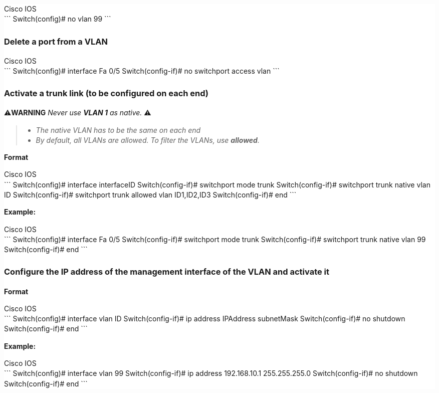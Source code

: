 <div class="prism-show-language"><div class="prism-show-language-label">Cisco IOS</div></div>
```
Switch(config)# no vlan 99
```

### Delete a port from a VLAN

<div class="prism-show-language"><div class="prism-show-language-label">Cisco IOS</div></div>
```
Switch(config)# interface Fa 0/5
Switch(config-if)# no switchport access vlan
```

### Activate a trunk link (to be configured on each end)

⚠️**WARNING** _Never use **VLAN 1** as native._  ⚠️
 
> - _The native VLAN has to be the same on each end_  
> - _By default, all VLANs are allowed. To filter the VLANs, use **allowed**._

**Format**  

<div class="prism-show-language"><div class="prism-show-language-label">Cisco IOS</div></div>
```
Switch(config)# interface interfaceID
Switch(config-if)# switchport mode trunk
Switch(config-if)# switchport trunk native vlan ID
Switch(config-if)# switchport trunk allowed vlan ID1,ID2,ID3
Switch(config-if)# end
```

**Example:**  

<div class="prism-show-language"><div class="prism-show-language-label">Cisco IOS</div></div>
```
Switch(config)# interface Fa 0/5
Switch(config-if)# switchport mode trunk
Switch(config-if)# switchport trunk native vlan 99
Switch(config-if)# end
```

### Configure the IP address of the management interface of the VLAN and activate it

**Format**  

<div class="prism-show-language"><div class="prism-show-language-label">Cisco IOS</div></div>
```
Switch(config)# interface vlan ID
Switch(config-if)# ip address IPAddress subnetMask
Switch(config-if)# no shutdown
Switch(config-if)# end
```

**Example:**  

<div class="prism-show-language"><div class="prism-show-language-label">Cisco IOS</div></div>
```
Switch(config)# interface vlan 99
Switch(config-if)# ip address 192.168.10.1 255.255.255.0
Switch(config-if)# no shutdown
Switch(config-if)# end
```
